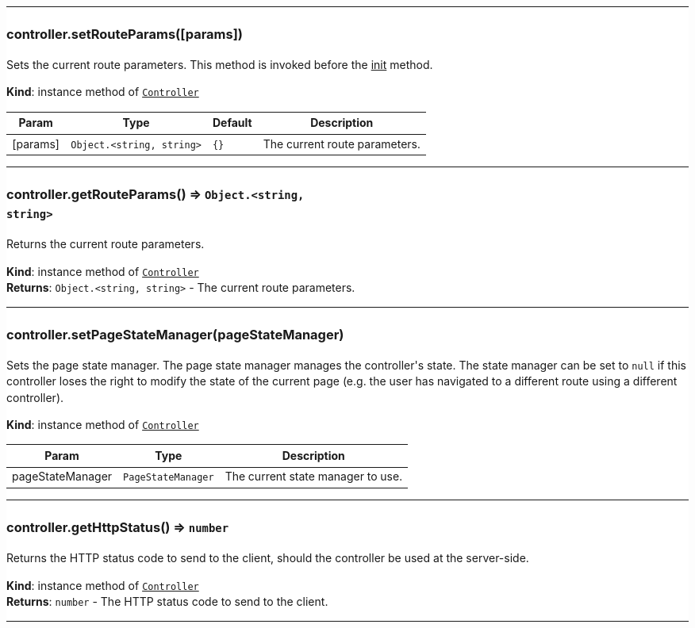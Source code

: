 
* * *

### controller.setRouteParams([params])&nbsp;<a name="Controller+setRouteParams" href="https://github.com/seznam/ima/tree/17.0.0-rc.0/controller/Controller.js#L196" target="_blank"><span class="icon"><i class="fas fa-external-link-alt fa-xs"></i></span></a>
Sets the current route parameters. This method is invoked before the
[init](#Controller+init) method.

**Kind**: instance method of [<code>Controller</code>](#Controller)  

| Param | Type | Default | Description |
| --- | --- | --- | --- |
| [params] | <code>Object.&lt;string, string&gt;</code> | <code>{}</code> | The current route parameters. |


* * *

### controller.getRouteParams() ⇒ <code>Object.&lt;string, string&gt;</code>&nbsp;<a name="Controller+getRouteParams" href="https://github.com/seznam/ima/tree/17.0.0-rc.0/controller/Controller.js#L203" target="_blank"><span class="icon"><i class="fas fa-external-link-alt fa-xs"></i></span></a>
Returns the current route parameters.

**Kind**: instance method of [<code>Controller</code>](#Controller)  
**Returns**: <code>Object.&lt;string, string&gt;</code> - The current route parameters.  

* * *

### controller.setPageStateManager(pageStateManager)&nbsp;<a name="Controller+setPageStateManager" href="https://github.com/seznam/ima/tree/17.0.0-rc.0/controller/Controller.js#L215" target="_blank"><span class="icon"><i class="fas fa-external-link-alt fa-xs"></i></span></a>
Sets the page state manager. The page state manager manages the
controller's state. The state manager can be set to `null` if this
controller loses the right to modify the state of the current page (e.g.
the user has navigated to a different route using a different
controller).

**Kind**: instance method of [<code>Controller</code>](#Controller)  

| Param | Type | Description |
| --- | --- | --- |
| pageStateManager | <code>PageStateManager</code> | The current state manager to        use. |


* * *

### controller.getHttpStatus() ⇒ <code>number</code>&nbsp;<a name="Controller+getHttpStatus" href="https://github.com/seznam/ima/tree/17.0.0-rc.0/controller/Controller.js#L223" target="_blank"><span class="icon"><i class="fas fa-external-link-alt fa-xs"></i></span></a>
Returns the HTTP status code to send to the client, should the
controller be used at the server-side.

**Kind**: instance method of [<code>Controller</code>](#Controller)  
**Returns**: <code>number</code> - The HTTP status code to send to the client.  

* * *

